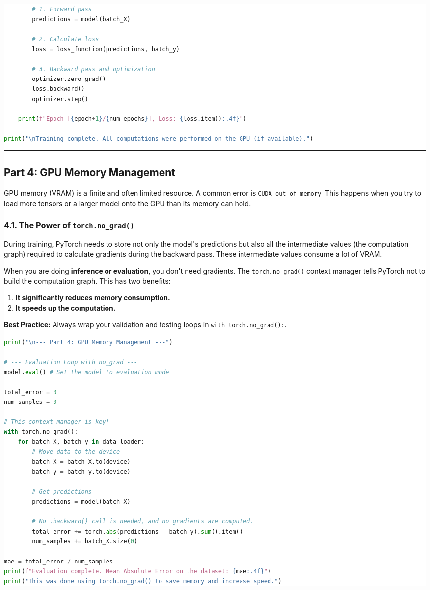 ```python
        # 1. Forward pass
        predictions = model(batch_X)
        
        # 2. Calculate loss
        loss = loss_function(predictions, batch_y)
        
        # 3. Backward pass and optimization
        optimizer.zero_grad()
        loss.backward()
        optimizer.step()
        
    print(f"Epoch [{epoch+1}/{num_epochs}], Loss: {loss.item():.4f}")

print("\nTraining complete. All computations were performed on the GPU (if available).")
```

---

## Part 4: GPU Memory Management

GPU memory (VRAM) is a finite and often limited resource. A common error is `CUDA out of memory`. This happens when you try to load more tensors or a larger model onto the GPU than its memory can hold.

### 4.1. The Power of `torch.no_grad()`

During training, PyTorch needs to store not only the model's predictions but also all the intermediate values (the computation graph) required to calculate gradients during the backward pass. These intermediate values consume a lot of VRAM.

When you are doing **inference or evaluation**, you don't need gradients. The `torch.no_grad()` context manager tells PyTorch not to build the computation graph. This has two benefits:

1.  **It significantly reduces memory consumption.**
2.  **It speeds up the computation.**

**Best Practice:** Always wrap your validation and testing loops in `with torch.no_grad():`.

```python
print("\n--- Part 4: GPU Memory Management ---")

# --- Evaluation Loop with no_grad ---
model.eval() # Set the model to evaluation mode

total_error = 0
num_samples = 0

# This context manager is key!
with torch.no_grad():
    for batch_X, batch_y in data_loader:
        # Move data to the device
        batch_X = batch_X.to(device)
        batch_y = batch_y.to(device)
        
        # Get predictions
        predictions = model(batch_X)
        
        # No .backward() call is needed, and no gradients are computed.
        total_error += torch.abs(predictions - batch_y).sum().item()
        num_samples += batch_X.size(0)

mae = total_error / num_samples
print(f"Evaluation complete. Mean Absolute Error on the dataset: {mae:.4f}")
print("This was done using torch.no_grad() to save memory and increase speed.")
```
